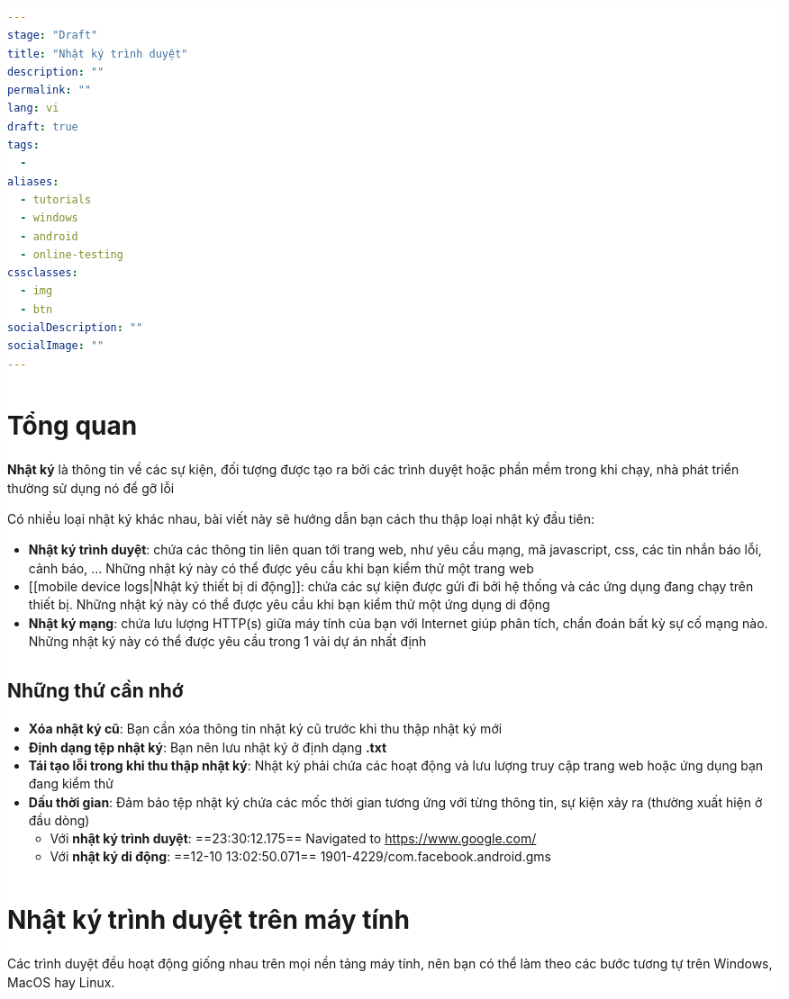 ```yaml
---
stage: "Draft"
title: "Nhật ký trình duyệt"
description: ""
permalink: ""
lang: vi
draft: true
tags: 
  - 
aliases:
  - tutorials
  - windows
  - android
  - online-testing
cssclasses:
  - img
  - btn
socialDescription: ""
socialImage: ""
---
```


# Tổng quan
**Nhật ký** là thông tin về các sự kiện, đối tượng được tạo ra bởi các trình duyệt hoặc phần mềm trong khi chạy, nhà phát triển thường sử dụng nó để gỡ lỗi

Có nhiều loại nhật ký khác nhau, bài viết này sẽ hướng dẫn bạn cách thu thập loại nhật ký đầu tiên:
- **Nhật ký trình duyệt**: chứa các thông tin liên quan tới trang web, như yêu cầu mạng, mã javascript, css, các tin nhắn báo lỗi, cảnh báo, ... Những nhật ký này có thể được yêu cầu khi bạn kiểm thử một trang web
- [[mobile device logs|Nhật ký thiết bị di động]]: chứa các sự kiện được gửi đi bởi hệ thống và các ứng dụng đang chạy trên thiết bị. Những nhật ký này có thể được yêu cầu khi bạn kiểm thử một ứng dụng di động
- **Nhật ký mạng**: chứa lưu lượng HTTP(s) giữa máy tính của bạn với Internet giúp phân tích, chẩn đoán bất kỳ sự cố mạng nào. Những nhật ký này có thể được yêu cầu trong 1 vài dự án nhất định

## Những thứ cần nhớ
- **Xóa nhật ký cũ**: Bạn cần xóa thông tin nhật ký cũ trước khi thu thập nhật ký mới
- **Định dạng tệp nhật ký**: Bạn nên lưu nhật ký ở định dạng **.txt**
- **Tái tạo lỗi trong khi thu thập nhật ký**: Nhật ký phải chứa các hoạt động và lưu lượng truy cập trang web hoặc ứng dụng bạn đang kiểm thử
- **Dấu thời gian**: Đảm bảo tệp nhật ký chứa các mốc thời gian tương ứng với từng thông tin, sự kiện xảy ra (thường xuất hiện ở đầu dòng)
	- Với **nhật ký trình duyệt**: ==23:30:12.175== Navigated to https://www.google.com/
	- Với **nhật ký di động**: ==12-10 13:02:50.071== 1901-4229/com.facebook.android.gms

# Nhật ký trình duyệt trên máy tính
Các trình duyệt đều hoạt động giống nhau trên mọi nền tảng máy tính, nên bạn có thể làm theo các bước tương tự trên Windows, MacOS hay Linux.
